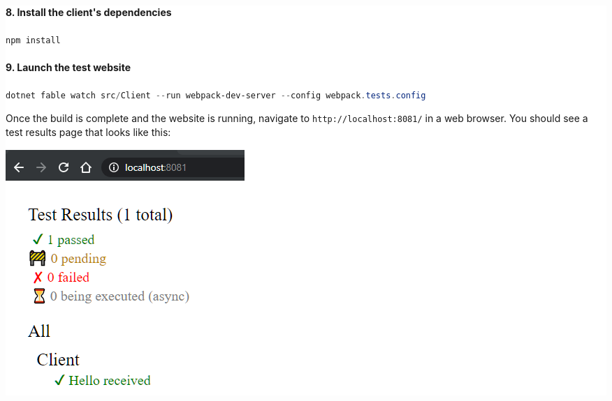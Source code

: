 #### 8. Install the client's dependencies

```powershell
npm install
```

#### 9. Launch the test website

```powershell
dotnet fable watch src/Client --run webpack-dev-server --config webpack.tests.config
```


Once the build is complete and the website is running, navigate to `http://localhost:8081/` in a web browser. You should see a test results page that looks like this:

<img src="../../../img/mocha-min-results.png"/>
